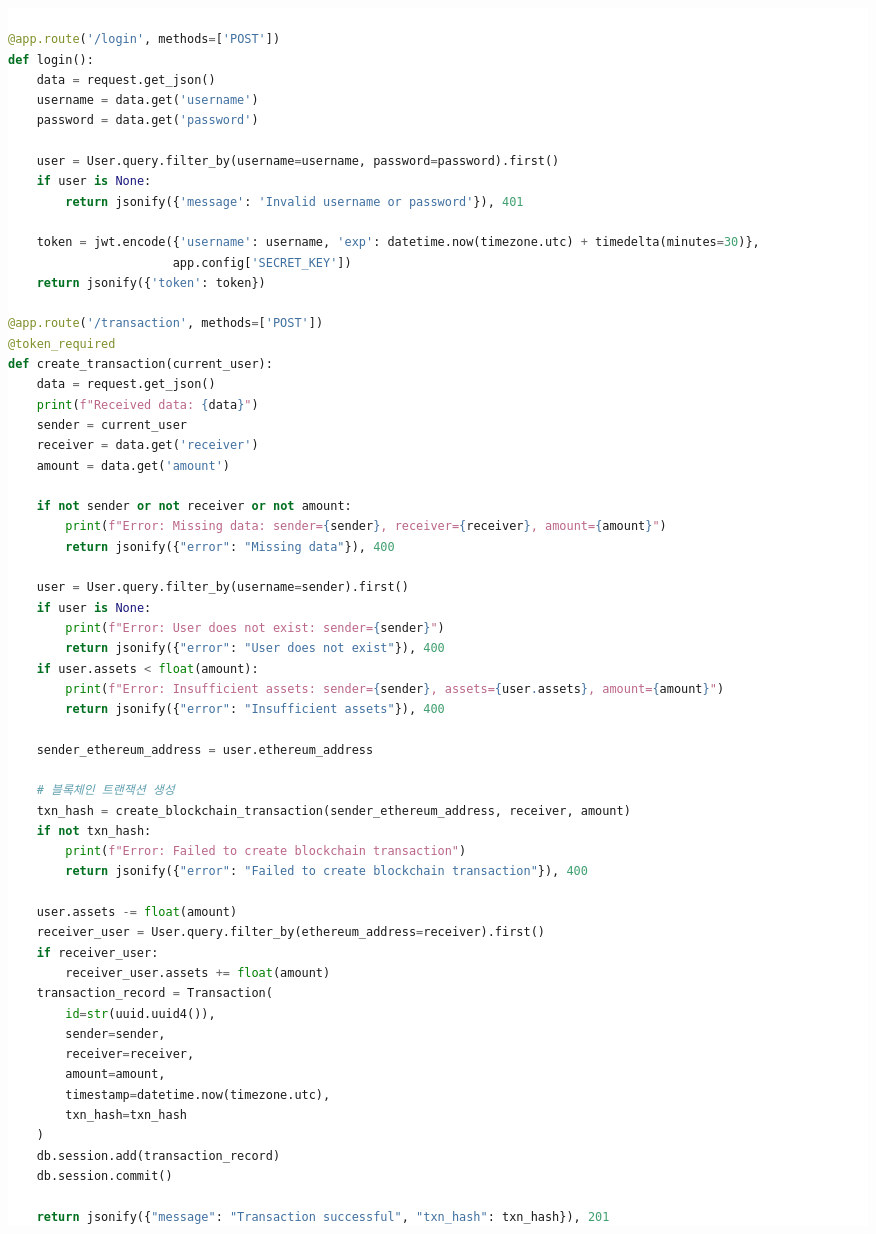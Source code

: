 ```python

@app.route('/login', methods=['POST'])
def login():
    data = request.get_json()
    username = data.get('username')
    password = data.get('password')

    user = User.query.filter_by(username=username, password=password).first()
    if user is None:
        return jsonify({'message': 'Invalid username or password'}), 401

    token = jwt.encode({'username': username, 'exp': datetime.now(timezone.utc) + timedelta(minutes=30)},
                       app.config['SECRET_KEY'])
    return jsonify({'token': token})

@app.route('/transaction', methods=['POST'])
@token_required
def create_transaction(current_user):
    data = request.get_json()
    print(f"Received data: {data}")
    sender = current_user
    receiver = data.get('receiver')
    amount = data.get('amount')

    if not sender or not receiver or not amount:
        print(f"Error: Missing data: sender={sender}, receiver={receiver}, amount={amount}")
        return jsonify({"error": "Missing data"}), 400

    user = User.query.filter_by(username=sender).first()
    if user is None:
        print(f"Error: User does not exist: sender={sender}")
        return jsonify({"error": "User does not exist"}), 400
    if user.assets < float(amount):
        print(f"Error: Insufficient assets: sender={sender}, assets={user.assets}, amount={amount}")
        return jsonify({"error": "Insufficient assets"}), 400

    sender_ethereum_address = user.ethereum_address

    # 블록체인 트랜잭션 생성
    txn_hash = create_blockchain_transaction(sender_ethereum_address, receiver, amount)
    if not txn_hash:
        print(f"Error: Failed to create blockchain transaction")
        return jsonify({"error": "Failed to create blockchain transaction"}), 400

    user.assets -= float(amount)
    receiver_user = User.query.filter_by(ethereum_address=receiver).first()
    if receiver_user:
        receiver_user.assets += float(amount)
    transaction_record = Transaction(
        id=str(uuid.uuid4()),
        sender=sender,
        receiver=receiver,
        amount=amount,
        timestamp=datetime.now(timezone.utc),
        txn_hash=txn_hash
    )
    db.session.add(transaction_record)
    db.session.commit()

    return jsonify({"message": "Transaction successful", "txn_hash": txn_hash}), 201

```